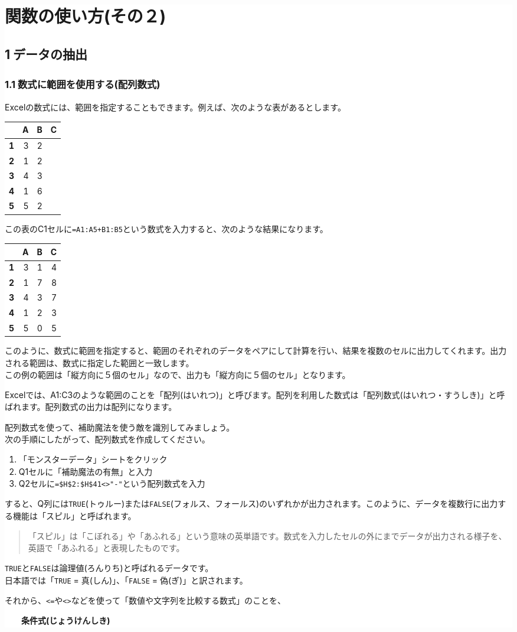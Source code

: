 # 関数の使い方(その２)

## 1 データの抽出

### 1.1 数式に範囲を使用する(配列数式)

Excelの数式には、範囲を指定することもできます。例えば、次のような表があるとします。

|       | A | B | C |
|:-----:|--:|--:|--:|
| **1** |  3|  2|   |
| **2** |  1|  2|   |
| **3** |  4|  3|   |
| **4** |  1|  6|   |
| **5** |  5|  2|   |

この表のC1セルに`=A1:A5+B1:B5`という数式を入力すると、次のような結果になります。

|       | A | B | C |
|:-----:|--:|--:|--:|
| **1** |  3|  1|  4|
| **2** |  1|  7|  8|
| **3** |  4|  3|  7|
| **4** |  1|  2|  3|
| **5** |  5|  0|  5|

このように、数式に範囲を指定すると、範囲のそれぞれのデータをペアにして計算を行い、結果を複数のセルに出力してくれます。出力される範囲は、数式に指定した範囲と一致します。<br>
この例の範囲は「縦方向に５個のセル」なので、出力も「縦方向に５個のセル」となります。

Excelでは、A1:C3のような範囲のことを「配列(はいれつ)」と呼びます。配列を利用した数式は「配列数式(はいれつ・すうしき)」と呼ばれます。配列数式の出力は配列になります。

配列数式を使って、補助魔法を使う敵を識別してみましょう。<br>
次の手順にしたがって、配列数式を作成してください。

1. 「モンスターデータ」シートをクリック
2. Q1セルに「補助魔法の有無」と入力
3. Q2セルに`=$H$2:$H$41<>"-"`という配列数式を入力

すると、Q列には`TRUE`(トゥルー)または`FALSE`(フォルス、フォールス)のいずれかが出力されます。このように、データを複数行に出力する機能は「スピル」と呼ばれます。

>「スピル」は「こぼれる」や「あふれる」という意味の英単語です。数式を入力したセルの外にまでデータが出力される様子を、英語で「あふれる」と表現したものです。

`TRUE`と`FALSE`は論理値(ろんりち)と呼ばれるデータです。<br>
日本語では「`TRUE` = 真(しん)」、「`FALSE` = 偽(ぎ)」と訳されます。

それから、`<=`や`<>`などを使って「数値や文字列を比較する数式」のことを、

&emsp;&emsp;**条件式(じょうけんしき)**
